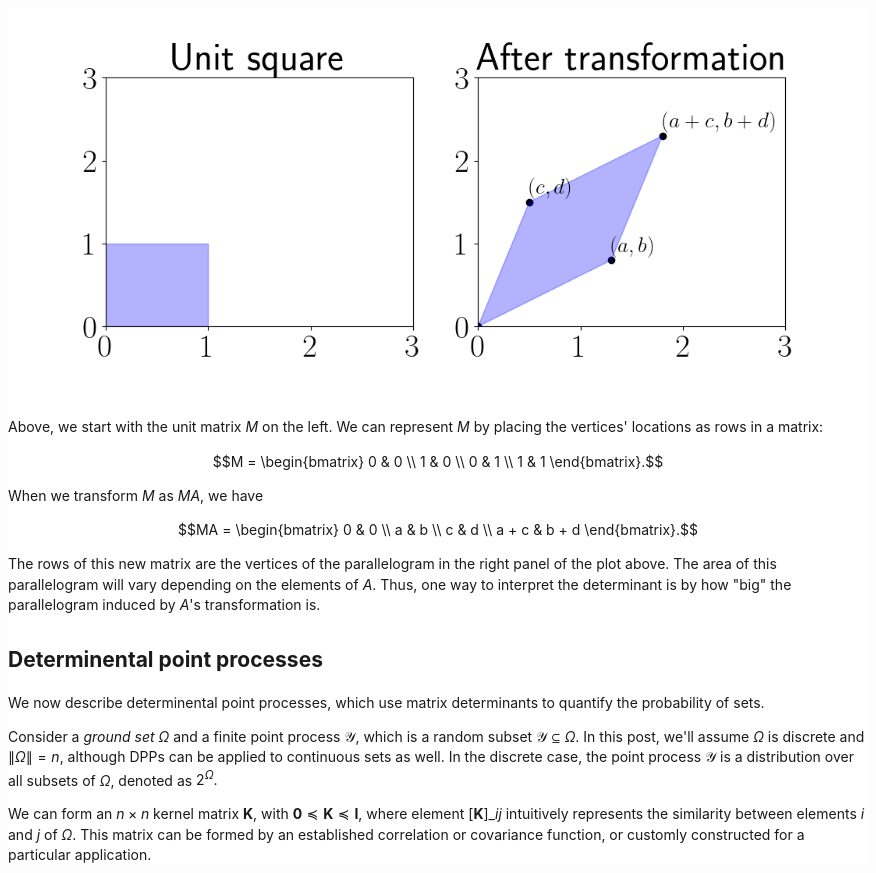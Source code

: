 <center>
<figure>
  <img src="/assets/determinant_parallelogram.png">
  <figcaption><i></i></figcaption>
</figure>
</center>

Above, we start with the unit matrix $M$ on the left. We can represent $M$ by placing the vertices' locations as rows in a matrix:

$$M = \begin{bmatrix} 0 & 0 \\ 1 & 0 \\ 0 & 1 \\ 1 & 1 \end{bmatrix}.$$

When we transform $M$ as $MA,$ we have

$$MA = \begin{bmatrix} 0 & 0 \\ a & b \\ c & d \\ a + c & b + d \end{bmatrix}.$$

The rows of this new matrix are the vertices of the parallelogram in the right panel of the plot above. The area of this parallelogram will vary depending on the elements of $A.$ Thus, one way to interpret the determinant is by how "big" the parallelogram induced by $A$'s transformation is.

## Determinental point processes

We now describe determinental point processes, which use matrix determinants to quantify the probability of sets.

Consider a *ground set* $\Omega$ and a finite point process $\mathcal{Y},$ which is a random subset $\mathcal{Y} \subseteq \Omega.$ In this post, we'll assume $\Omega$ is discrete and $\|\Omega\| = n,$ although DPPs can be applied to continuous sets as well. In the discrete case, the point process $\mathcal{Y}$ is a distribution over all subsets of $\Omega,$ denoted as $2^\Omega.$ 

We can form an $n \times n$ kernel matrix $\mathbf{K},$ with $\mathbf{0} \preceq \mathbf{K} \preceq \mathbf{I},$ where element $[\mathbf{K}]\_{ij}$ intuitively represents the similarity between elements $i$ and $j$ of $\Omega.$ This matrix can be formed by an established correlation or covariance function, or customly constructed for a particular application.
